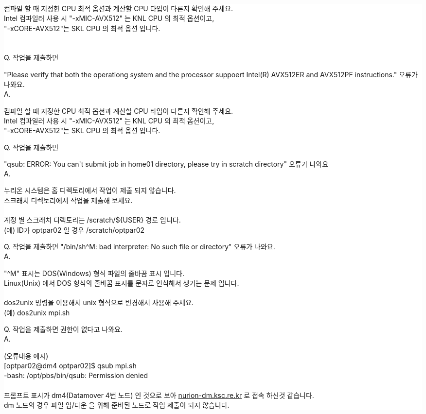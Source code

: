 컴파일 할 때 지정한 CPU 최적 옵션과 계산할 CPU 타입이 다른지 확인해 주세요.\
Intel 컴파일러 사용 시 "-xMIC-AVX512" 는 KNL CPU 의 최적 옵션이고,\
"-xCORE-AVX512"는 SKL CPU 의 최적 옵션 입니다.\
\
\
Q. 작업을 제출하면&#x20;

"Please verify that both the operationg system and the processor suppoert Intel(R) AVX512ER and AVX512PF instructions." 오류가 나와요.\
A.&#x20;

컴파일 할 때 지정한 CPU 최적 옵션과 계산할 CPU 타입이 다른지 확인해 주세요.\
Intel 컴파일러 사용 시 "-xMIC-AVX512" 는 KNL CPU 의 최적 옵션이고,\
"-xCORE-AVX512"는 SKL CPU 의 최적 옵션 입니다.

&#x20;

&#x20;

Q. 작업을 제출하면&#x20;

"qsub: ERROR: You can't submit job in home01 directory, please try in scratch directory" 오류가 나와요\
A.&#x20;

누리온 시스템은 홈 디렉토리에서 작업이 제출 되지 않습니다.\
스크래치 디렉토리에서 작업을 제출해 보세요.\
\
계정 별 스크래치 디렉토리는 /scratch/${USER} 경로 입니다.\
(예) ID가 optpar02 일 경우 /scratch/optpar02

&#x20;

&#x20;

Q. 작업을 제출하면 "/bin/sh^M: bad interpreter: No such file or directory" 오류가 나와요.\
A.&#x20;

"^M" 표시는 DOS(Windows) 형식 파일의 줄바꿈 표시 입니다.\
Linux(Unix) 에서 DOS 형식의 줄바꿈 표시를 문자로 인식해서 생기는 문제 입니다.\
\
dos2unix 명령을 이용해서 unix 형식으로 변경해서 사용해 주세요.\
(예) dos2unix mpi.sh

&#x20;

&#x20;

Q. 작업을 제출하면 권한이 없다고 나와요.\
A.&#x20;

(오류내용 예시)\
\[optpar02@dm4 optpar02]$ qsub mpi.sh\
\-bash: /opt/pbs/bin/qsub: Permission denied\
\
프롬프트 표시가 dm4(Datamover 4번 노드) 인 것으로 보아 [nurion-dm.ksc.re.kr](http://nurion-dm.ksc.re.kr/) 로 접속 하신것 같습니다.\
dm 노드의 경우 파일 업/다운 을 위해 준비된 노드로 작업 제출이 되지 않습니다.
